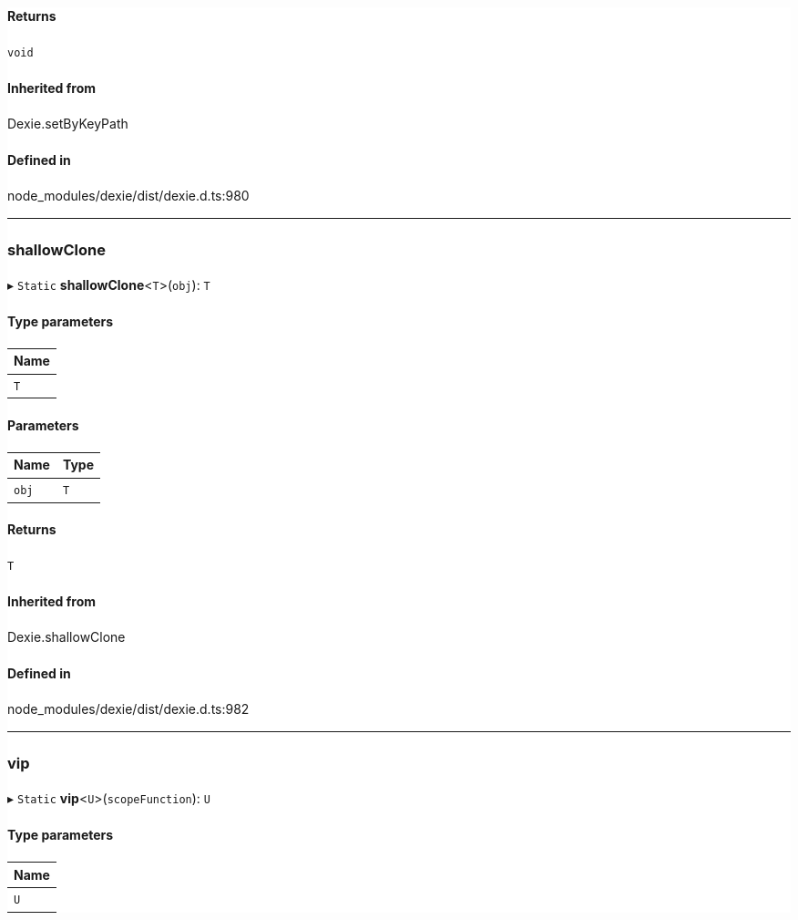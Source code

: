 #### Returns

`void`

#### Inherited from

Dexie.setByKeyPath

#### Defined in

node_modules/dexie/dist/dexie.d.ts:980

___

### <a id="shallowclone" name="shallowclone"></a> shallowClone

▸ `Static` **shallowClone**<`T`\>(`obj`): `T`

#### Type parameters

| Name |
| :------ |
| `T` |

#### Parameters

| Name | Type |
| :------ | :------ |
| `obj` | `T` |

#### Returns

`T`

#### Inherited from

Dexie.shallowClone

#### Defined in

node_modules/dexie/dist/dexie.d.ts:982

___

### <a id="vip" name="vip"></a> vip

▸ `Static` **vip**<`U`\>(`scopeFunction`): `U`

#### Type parameters

| Name |
| :------ |
| `U` |
